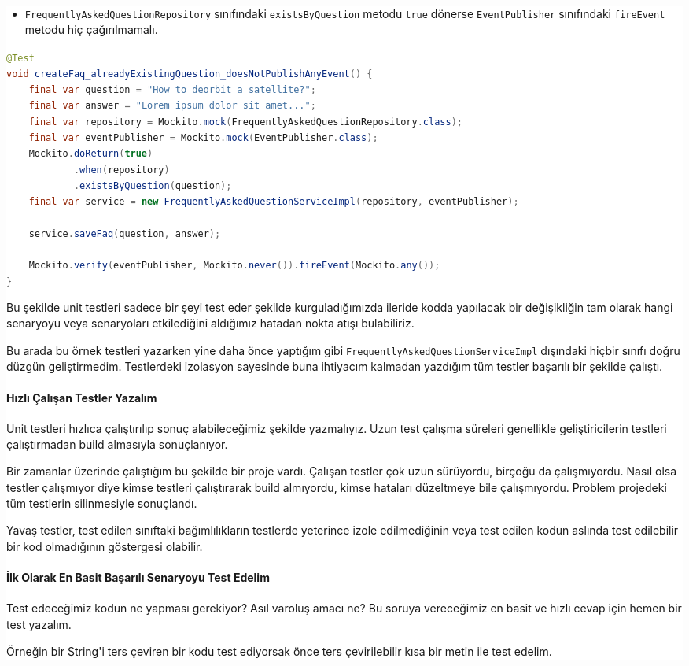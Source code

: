 
* `FrequentlyAskedQuestionRepository` sınıfındaki `existsByQuestion` metodu `true` dönerse
  `EventPublisher` sınıfındaki `fireEvent` metodu hiç çağırılmamalı.

```java
@Test
void createFaq_alreadyExistingQuestion_doesNotPublishAnyEvent() {
    final var question = "How to deorbit a satellite?";
    final var answer = "Lorem ipsum dolor sit amet...";
    final var repository = Mockito.mock(FrequentlyAskedQuestionRepository.class);
    final var eventPublisher = Mockito.mock(EventPublisher.class);
    Mockito.doReturn(true)
            .when(repository)
            .existsByQuestion(question);
    final var service = new FrequentlyAskedQuestionServiceImpl(repository, eventPublisher);

    service.saveFaq(question, answer);

    Mockito.verify(eventPublisher, Mockito.never()).fireEvent(Mockito.any());
}
```

Bu şekilde unit testleri sadece bir şeyi test eder şekilde kurguladığımızda
ileride kodda yapılacak bir değişikliğin tam olarak hangi senaryoyu veya senaryoları etkilediğini aldığımız hatadan
nokta atışı bulabiliriz.

Bu arada bu örnek testleri yazarken yine daha önce yaptığım gibi `FrequentlyAskedQuestionServiceImpl`
dışındaki hiçbir sınıfı doğru düzgün geliştirmedim.
Testlerdeki izolasyon sayesinde buna ihtiyacım kalmadan yazdığım tüm testler başarılı bir şekilde çalıştı.


#### Hızlı Çalışan Testler Yazalım

Unit testleri hızlıca çalıştırılıp sonuç alabileceğimiz şekilde yazmalıyız.
Uzun test çalışma süreleri genellikle geliştiricilerin testleri çalıştırmadan build almasıyla sonuçlanıyor.

Bir zamanlar üzerinde çalıştığım bu şekilde bir proje vardı.
Çalışan testler çok uzun sürüyordu, birçoğu da çalışmıyordu.
Nasıl olsa testler çalışmıyor diye kimse testleri çalıştırarak build almıyordu,
kimse hataları düzeltmeye bile çalışmıyordu.
Problem projedeki tüm testlerin silinmesiyle sonuçlandı.

Yavaş testler, test edilen sınıftaki bağımlılıkların testlerde yeterince izole edilmediğinin
veya test edilen kodun aslında test edilebilir bir kod olmadığının göstergesi olabilir.


#### İlk Olarak En Basit Başarılı Senaryoyu Test Edelim

Test edeceğimiz kodun ne yapması gerekiyor? Asıl varoluş amacı ne?
Bu soruya vereceğimiz en basit ve hızlı cevap için hemen bir test yazalım.

Örneğin bir String'i ters çeviren bir kodu test ediyorsak önce ters çevirilebilir kısa bir metin ile test edelim.
